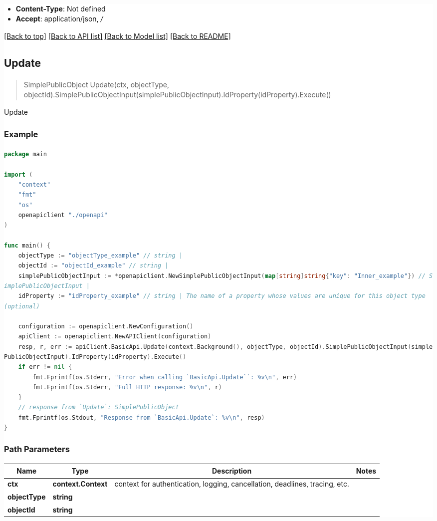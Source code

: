 - **Content-Type**: Not defined
- **Accept**: application/json, */*

[[Back to top]](#) [[Back to API list]](../README.md#documentation-for-api-endpoints)
[[Back to Model list]](../README.md#documentation-for-models)
[[Back to README]](../README.md)


## Update

> SimplePublicObject Update(ctx, objectType, objectId).SimplePublicObjectInput(simplePublicObjectInput).IdProperty(idProperty).Execute()

Update



### Example

```go
package main

import (
    "context"
    "fmt"
    "os"
    openapiclient "./openapi"
)

func main() {
    objectType := "objectType_example" // string | 
    objectId := "objectId_example" // string | 
    simplePublicObjectInput := *openapiclient.NewSimplePublicObjectInput(map[string]string{"key": "Inner_example"}) // SimplePublicObjectInput | 
    idProperty := "idProperty_example" // string | The name of a property whose values are unique for this object type (optional)

    configuration := openapiclient.NewConfiguration()
    apiClient := openapiclient.NewAPIClient(configuration)
    resp, r, err := apiClient.BasicApi.Update(context.Background(), objectType, objectId).SimplePublicObjectInput(simplePublicObjectInput).IdProperty(idProperty).Execute()
    if err != nil {
        fmt.Fprintf(os.Stderr, "Error when calling `BasicApi.Update``: %v\n", err)
        fmt.Fprintf(os.Stderr, "Full HTTP response: %v\n", r)
    }
    // response from `Update`: SimplePublicObject
    fmt.Fprintf(os.Stdout, "Response from `BasicApi.Update`: %v\n", resp)
}
```

### Path Parameters


Name | Type | Description  | Notes
------------- | ------------- | ------------- | -------------
**ctx** | **context.Context** | context for authentication, logging, cancellation, deadlines, tracing, etc.
**objectType** | **string** |  | 
**objectId** | **string** |  | 

